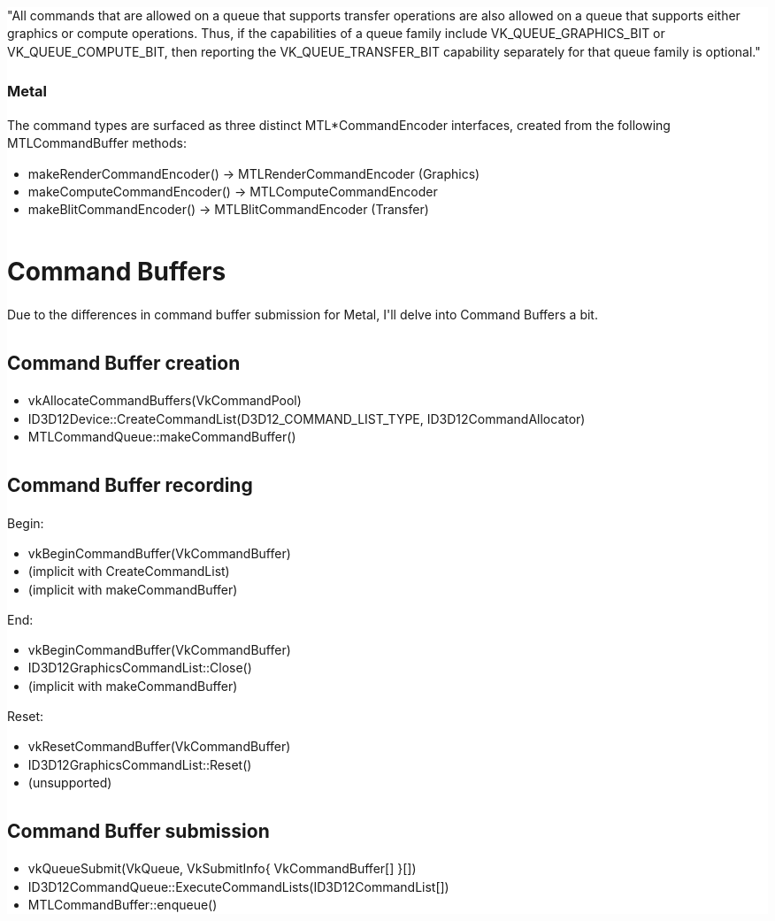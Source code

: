 "All commands that are allowed on a queue that supports transfer operations are also allowed on a queue that supports either graphics or compute operations. Thus, if the capabilities of a queue family include VK_QUEUE_GRAPHICS_BIT or VK_QUEUE_COMPUTE_BIT, then reporting the VK_QUEUE_TRANSFER_BIT capability separately for that queue family is optional."

### Metal
The command types are surfaced as three distinct MTL*CommandEncoder interfaces, created from the following MTLCommandBuffer methods:

- makeRenderCommandEncoder()  -> MTLRenderCommandEncoder  (Graphics)
- makeComputeCommandEncoder() -> MTLComputeCommandEncoder
- makeBlitCommandEncoder()    -> MTLBlitCommandEncoder    (Transfer)






# Command Buffers
Due to the differences in command buffer submission for Metal, I'll delve into Command Buffers a bit.

## Command Buffer creation

- vkAllocateCommandBuffers(VkCommandPool)
- ID3D12Device::CreateCommandList(D3D12_COMMAND_LIST_TYPE, ID3D12CommandAllocator)
- MTLCommandQueue::makeCommandBuffer()

## Command Buffer recording
Begin:

- vkBeginCommandBuffer(VkCommandBuffer)
- (implicit with CreateCommandList)
- (implicit with makeCommandBuffer)

End:

- vkBeginCommandBuffer(VkCommandBuffer)
- ID3D12GraphicsCommandList::Close()
- (implicit with makeCommandBuffer)

Reset:

- vkResetCommandBuffer(VkCommandBuffer)
- ID3D12GraphicsCommandList::Reset()
- (unsupported)

## Command Buffer submission
- vkQueueSubmit(VkQueue, VkSubmitInfo{ VkCommandBuffer[] }[])
- ID3D12CommandQueue::ExecuteCommandLists(ID3D12CommandList[])
- MTLCommandBuffer::enqueue()


